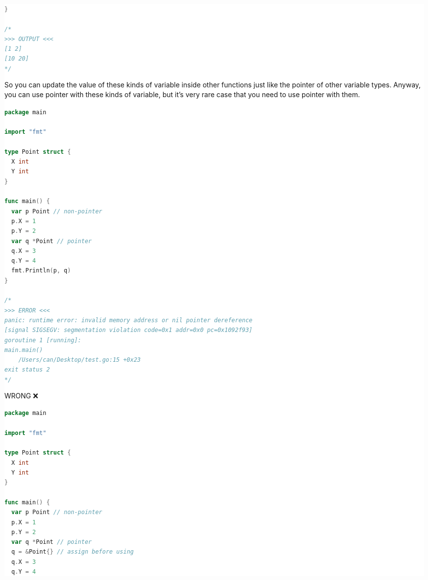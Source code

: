 ```go
}

/*
>>> OUTPUT <<<
[1 2]
[10 20]
*/
```



So you can update the value of these kinds of variable inside other functions just like the pointer of other variable types. Anyway, you can use pointer with these kinds of variable, but it’s very rare case that you need to use pointer with them.

```go
package main

import "fmt"

type Point struct {
  X int
  Y int
}

func main() {
  var p Point // non-pointer
  p.X = 1
  p.Y = 2
  var q *Point // pointer
  q.X = 3
  q.Y = 4
  fmt.Println(p, q)
}

/*
>>> ERROR <<<
panic: runtime error: invalid memory address or nil pointer dereference
[signal SIGSEGV: segmentation violation code=0x1 addr=0x0 pc=0x1092f93]
goroutine 1 [running]:
main.main()
	/Users/can/Desktop/test.go:15 +0x23
exit status 2
*/
```

WRONG ❌

```go
package main

import "fmt"

type Point struct {
  X int
  Y int
}

func main() {
  var p Point // non-pointer
  p.X = 1
  p.Y = 2
  var q *Point // pointer
  q = &Point{} // assign before using
  q.X = 3
  q.Y = 4
```